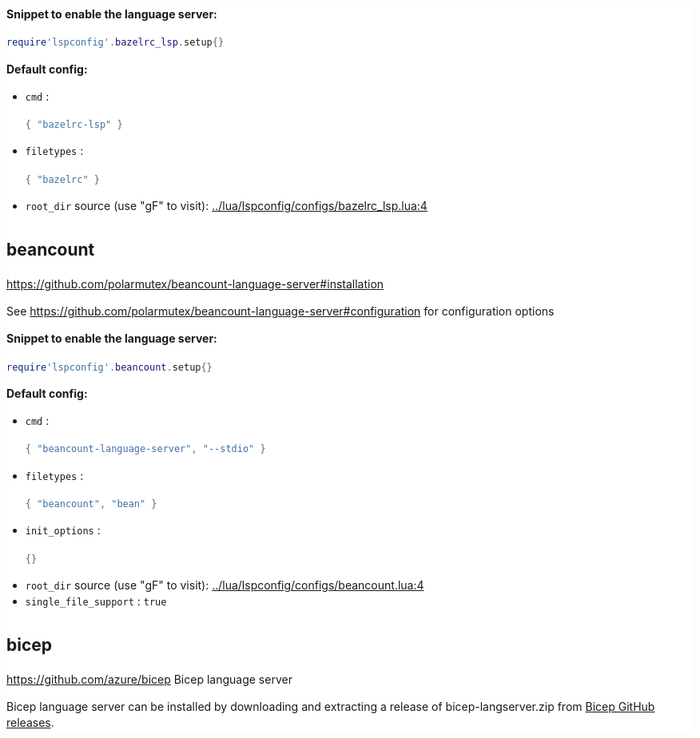 **Snippet to enable the language server:**
```lua
require'lspconfig'.bazelrc_lsp.setup{}
```


**Default config:**
  - `cmd` :
    ```lua
    { "bazelrc-lsp" }
    ```
  - `filetypes` :
    ```lua
    { "bazelrc" }
    ```
  - `root_dir` source (use "gF" to visit): [../lua/lspconfig/configs/bazelrc_lsp.lua:4](../lua/lspconfig/configs/bazelrc_lsp.lua#L4)


## beancount

https://github.com/polarmutex/beancount-language-server#installation

See https://github.com/polarmutex/beancount-language-server#configuration for configuration options

**Snippet to enable the language server:**
```lua
require'lspconfig'.beancount.setup{}
```


**Default config:**
  - `cmd` :
    ```lua
    { "beancount-language-server", "--stdio" }
    ```
  - `filetypes` :
    ```lua
    { "beancount", "bean" }
    ```
  - `init_options` :
    ```lua
    {}
    ```
  - `root_dir` source (use "gF" to visit): [../lua/lspconfig/configs/beancount.lua:4](../lua/lspconfig/configs/beancount.lua#L4)
  - `single_file_support` : `true`


## bicep

https://github.com/azure/bicep
Bicep language server

Bicep language server can be installed by downloading and extracting a release of bicep-langserver.zip from [Bicep GitHub releases](https://github.com/Azure/bicep/releases).
